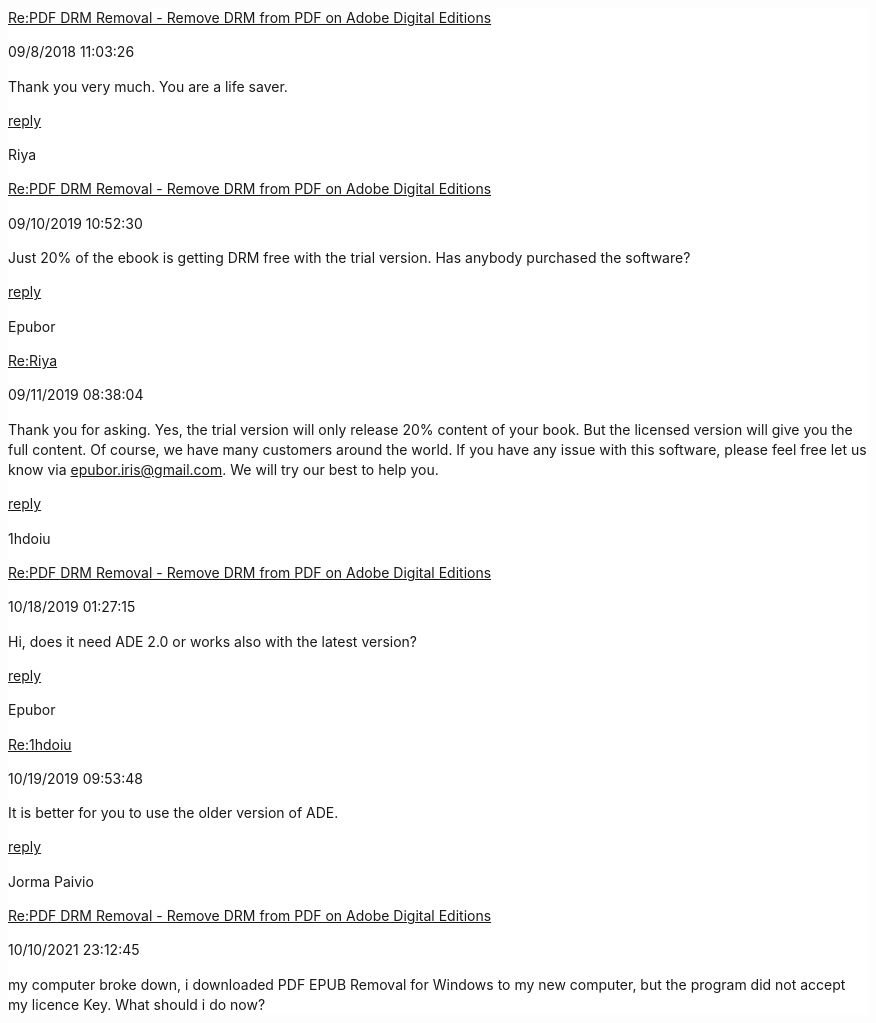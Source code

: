 [Re:PDF DRM Removal - Remove DRM from PDF on Adobe Digital Editions](https://tools.techidaily.com/epubor/products/)

09/8/2018 11:03:26

Thank you very much. You are a life saver.

[reply](https://tools.techidaily.com/epubor/products/) 

Riya

[Re:PDF DRM Removal - Remove DRM from PDF on Adobe Digital Editions](https://tools.techidaily.com/epubor/products/)

09/10/2019 10:52:30

Just 20% of the ebook is getting DRM free with the trial version. Has anybody purchased the software?

[reply](https://tools.techidaily.com/epubor/products/) 

Epubor

[Re:Riya](https://tools.techidaily.com/epubor/products/)

09/11/2019 08:38:04

Thank you for asking. Yes, the trial version will only release 20% content of your book. But the licensed version will give you the full content. Of course, we have many customers around the world. If you have any issue with this software, please feel free let us know via epubor.iris@gmail.com. We will try our best to help you.

[reply](https://tools.techidaily.com/epubor/products/) 

1hdoiu

[Re:PDF DRM Removal - Remove DRM from PDF on Adobe Digital Editions](https://tools.techidaily.com/epubor/products/)

10/18/2019 01:27:15

Hi, does it need ADE 2.0 or works also with the latest version?

[reply](https://tools.techidaily.com/epubor/products/) 

Epubor

[Re:1hdoiu](https://tools.techidaily.com/epubor/products/)

10/19/2019 09:53:48

It is better for you to use the older version of ADE.

[reply](https://tools.techidaily.com/epubor/products/) 

Jorma Paivio

[Re:PDF DRM Removal - Remove DRM from PDF on Adobe Digital Editions](https://tools.techidaily.com/epubor/products/)

10/10/2021 23:12:45

my computer broke down, i downloaded PDF EPUB Removal for Windows to my new computer, but the program did not accept my licence Key. What should i do now?
